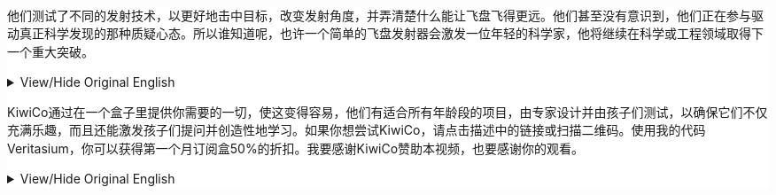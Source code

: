 他们测试了不同的发射技术，以更好地击中目标，改变发射角度，并弄清楚什么能让飞盘飞得更远。他们甚至没有意识到，他们正在参与驱动真正科学发现的那种质疑心态。所以谁知道呢，也许一个简单的飞盘发射器会激发一位年轻的科学家，他将继续在科学或工程领域取得下一个重大突破。

<details><summary>View/Hide Original English</summary></details>

KiwiCo通过在一个盒子里提供你需要的一切，使这变得容易，他们有适合所有年龄段的项目，由专家设计并由孩子们测试，以确保它们不仅充满乐趣，而且还能激发孩子们提问并创造性地学习。如果你想尝试KiwiCo，请点击描述中的链接或扫描二维码。使用我的代码Veritasium，你可以获得第一个月订阅盒50%的折扣。我要感谢KiwiCo赞助本视频，也要感谢你的观看。

<details><summary>View/Hide Original English</summary></details>